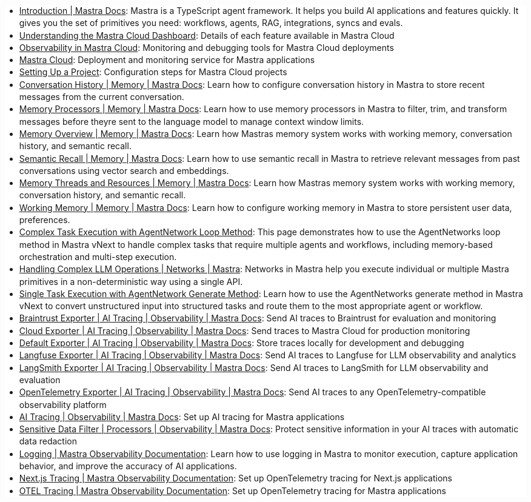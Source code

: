 - [Introduction | Mastra Docs](https://mastra.ai/en/docs): Mastra is a TypeScript agent framework. It helps you build AI applications and features quickly. It gives you the set of primitives you need: workflows, agents, RAG, integrations, syncs and evals.
- [Understanding the Mastra Cloud Dashboard](https://mastra.ai/en/docs/mastra-cloud/dashboard): Details of each feature available in Mastra Cloud
- [Observability in Mastra Cloud](https://mastra.ai/en/docs/mastra-cloud/observability): Monitoring and debugging tools for Mastra Cloud deployments
- [Mastra Cloud](https://mastra.ai/en/docs/mastra-cloud/overview): Deployment and monitoring service for Mastra applications
- [Setting Up a Project](https://mastra.ai/en/docs/mastra-cloud/setting-up): Configuration steps for Mastra Cloud projects
- [Conversation History | Memory | Mastra Docs](https://mastra.ai/en/docs/memory/conversation-history): Learn how to configure conversation history in Mastra to store recent messages from the current conversation.
- [Memory Processors | Memory | Mastra Docs](https://mastra.ai/en/docs/memory/memory-processors): Learn how to use memory processors in Mastra to filter, trim, and transform messages before theyre sent to the language model to manage context window limits.
- [Memory Overview | Memory | Mastra Docs](https://mastra.ai/en/docs/memory/overview): Learn how Mastras memory system works with working memory, conversation history, and semantic recall.
- [Semantic Recall | Memory | Mastra Docs](https://mastra.ai/en/docs/memory/semantic-recall): Learn how to use semantic recall in Mastra to retrieve relevant messages from past conversations using vector search and embeddings.
- [Memory Threads and Resources | Memory | Mastra Docs](https://mastra.ai/en/docs/memory/threads-and-resources): Learn how Mastras memory system works with working memory, conversation history, and semantic recall.
- [Working Memory | Memory | Mastra Docs](https://mastra.ai/en/docs/memory/working-memory): Learn how to configure working memory in Mastra to store persistent user data, preferences.
- [Complex Task Execution with AgentNetwork Loop Method](https://mastra.ai/en/docs/networks-vnext/complex-task-execution): This page demonstrates how to use the AgentNetworks loop method in Mastra vNext to handle complex tasks that require multiple agents and workflows, including memory-based orchestration and multi-step execution.
- [Handling Complex LLM Operations | Networks | Mastra](https://mastra.ai/en/docs/networks-vnext/overview): Networks in Mastra help you execute individual or multiple Mastra primitives in a non-deterministic way using a single API.
- [Single Task Execution with AgentNetwork Generate Method](https://mastra.ai/en/docs/networks-vnext/single-task-execution): Learn how to use the AgentNetworks generate method in Mastra vNext to convert unstructured input into structured tasks and route them to the most appropriate agent or workflow.
- [Braintrust Exporter | AI Tracing | Observability | Mastra Docs](https://mastra.ai/en/docs/observability/ai-tracing/exporters/braintrust): Send AI traces to Braintrust for evaluation and monitoring
- [Cloud Exporter | AI Tracing | Observability | Mastra Docs](https://mastra.ai/en/docs/observability/ai-tracing/exporters/cloud): Send traces to Mastra Cloud for production monitoring
- [Default Exporter | AI Tracing | Observability | Mastra Docs](https://mastra.ai/en/docs/observability/ai-tracing/exporters/default): Store traces locally for development and debugging
- [Langfuse Exporter | AI Tracing | Observability | Mastra Docs](https://mastra.ai/en/docs/observability/ai-tracing/exporters/langfuse): Send AI traces to Langfuse for LLM observability and analytics
- [LangSmith Exporter | AI Tracing | Observability | Mastra Docs](https://mastra.ai/en/docs/observability/ai-tracing/exporters/langsmith): Send AI traces to LangSmith for LLM observability and evaluation
- [OpenTelemetry Exporter | AI Tracing | Observability | Mastra Docs](https://mastra.ai/en/docs/observability/ai-tracing/exporters/otel): Send AI traces to any OpenTelemetry-compatible observability platform
- [AI Tracing | Observability | Mastra Docs](https://mastra.ai/en/docs/observability/ai-tracing/overview): Set up AI tracing for Mastra applications
- [Sensitive Data Filter | Processors | Observability | Mastra Docs](https://mastra.ai/en/docs/observability/ai-tracing/processors/sensitive-data-filter): Protect sensitive information in your AI traces with automatic data redaction
- [Logging | Mastra Observability Documentation](https://mastra.ai/en/docs/observability/logging): Learn how to use logging in Mastra to monitor execution, capture application behavior, and improve the accuracy of AI applications.
- [Next.js Tracing | Mastra Observability Documentation](https://mastra.ai/en/docs/observability/nextjs-tracing): Set up OpenTelemetry tracing for Next.js applications
- [OTEL Tracing | Mastra Observability Documentation](https://mastra.ai/en/docs/observability/otel-tracing): Set up OpenTelemetry tracing for Mastra applications